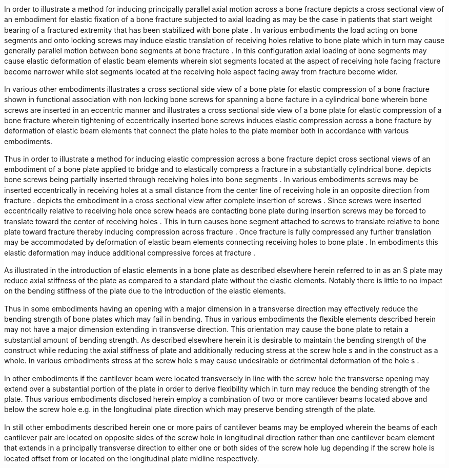 In order to illustrate a method for inducing principally parallel axial motion across a bone fracture depicts a cross sectional view of an embodiment for elastic fixation of a bone fracture subjected to axial loading as may be the case in patients that start weight bearing of a fractured extremity that has been stabilized with bone plate . In various embodiments the load acting on bone segments and onto locking screws may induce elastic translation of receiving holes relative to bone plate which in turn may cause generally parallel motion between bone segments at bone fracture . In this configuration axial loading of bone segments may cause elastic deformation of elastic beam elements wherein slot segments located at the aspect of receiving hole facing fracture become narrower while slot segments located at the receiving hole aspect facing away from fracture become wider.

In various other embodiments illustrates a cross sectional side view of a bone plate for elastic compression of a bone fracture shown in functional association with non locking bone screws for spanning a bone facture in a cylindrical bone wherein bone screws are inserted in an eccentric manner and illustrates a cross sectional side view of a bone plate for elastic compression of a bone fracture wherein tightening of eccentrically inserted bone screws induces elastic compression across a bone fracture by deformation of elastic beam elements that connect the plate holes to the plate member both in accordance with various embodiments.

Thus in order to illustrate a method for inducing elastic compression across a bone fracture depict cross sectional views of an embodiment of a bone plate applied to bridge and to elastically compress a fracture in a substantially cylindrical bone. depicts bone screws being partially inserted through receiving holes into bone segments . In various embodiments screws may be inserted eccentrically in receiving holes at a small distance from the center line of receiving hole in an opposite direction from fracture . depicts the embodiment in a cross sectional view after complete insertion of screws . Since screws were inserted eccentrically relative to receiving hole once screw heads are contacting bone plate during insertion screws may be forced to translate toward the center of receiving holes . This in turn causes bone segment attached to screws to translate relative to bone plate toward fracture thereby inducing compression across fracture . Once fracture is fully compressed any further translation may be accommodated by deformation of elastic beam elements connecting receiving holes to bone plate . In embodiments this elastic deformation may induce additional compressive forces at fracture .

As illustrated in the introduction of elastic elements in a bone plate as described elsewhere herein referred to in as an S plate may reduce axial stiffness of the plate as compared to a standard plate without the elastic elements. Notably there is little to no impact on the bending stiffness of the plate due to the introduction of the elastic elements.

Thus in some embodiments having an opening with a major dimension in a transverse direction may effectively reduce the bending strength of bone plates which may fail in bending. Thus in various embodiments the flexible elements described herein may not have a major dimension extending in transverse direction. This orientation may cause the bone plate to retain a substantial amount of bending strength. As described elsewhere herein it is desirable to maintain the bending strength of the construct while reducing the axial stiffness of plate and additionally reducing stress at the screw hole s and in the construct as a whole. In various embodiments stress at the screw hole s may cause undesirable or detrimental deformation of the hole s .

In other embodiments if the cantilever beam were located transversely in line with the screw hole the transverse opening may extend over a substantial portion of the plate in order to derive flexibility which in turn may reduce the bending strength of the plate. Thus various embodiments disclosed herein employ a combination of two or more cantilever beams located above and below the screw hole e.g. in the longitudinal plate direction which may preserve bending strength of the plate.

In still other embodiments described herein one or more pairs of cantilever beams may be employed wherein the beams of each cantilever pair are located on opposite sides of the screw hole in longitudinal direction rather than one cantilever beam element that extends in a principally transverse direction to either one or both sides of the screw hole lug depending if the screw hole is located offset from or located on the longitudinal plate midline respectively.
